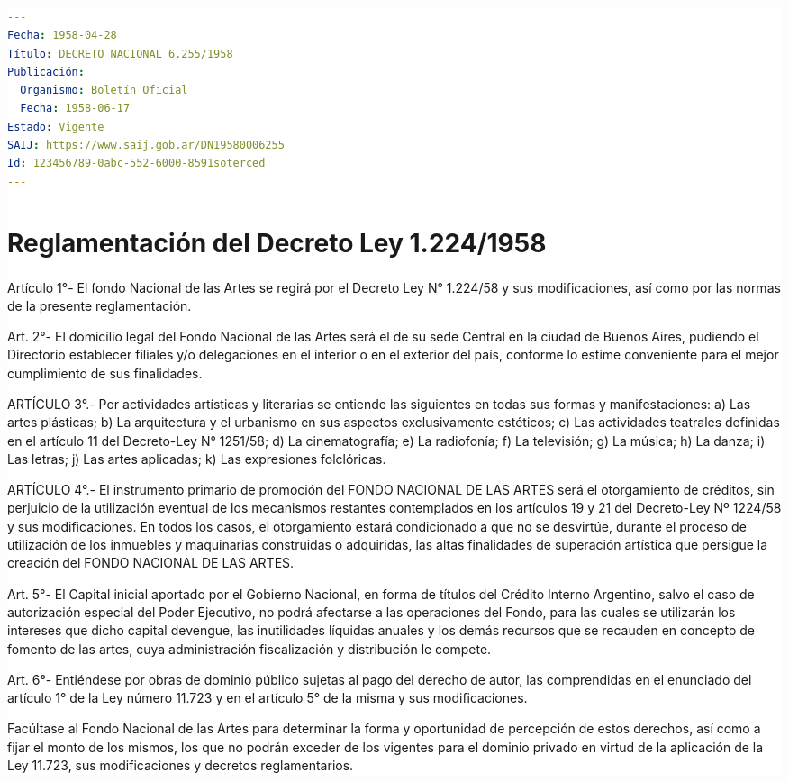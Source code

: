 ```yaml
---
Fecha: 1958-04-28
Título: DECRETO NACIONAL 6.255/1958
Publicación:
  Organismo: Boletín Oficial
  Fecha: 1958-06-17
Estado: Vigente
SAIJ: https://www.saij.gob.ar/DN19580006255
Id: 123456789-0abc-552-6000-8591soterced
---
```

# Reglamentación del Decreto Ley 1.224/1958

<a id="1"></a>
Artículo 1°- El fondo Nacional de las Artes se regirá por el Decreto Ley N° 1.224/58 y sus modificaciones, así como por las normas de la presente reglamentación.

<a id="2"></a>
Art. 2°- El domicilio legal del Fondo Nacional de las Artes será el de su sede Central en la ciudad de Buenos Aires, pudiendo el Directorio establecer filiales y/o delegaciones en el interior o en el exterior del país, conforme lo estime conveniente para el mejor cumplimiento de sus finalidades.

<a id="3"></a>
ARTÍCULO 3°.- Por actividades artísticas y literarias se entiende las siguientes en todas sus formas y manifestaciones: a) Las artes plásticas; b) La arquitectura y el urbanismo en sus aspectos exclusivamente estéticos; c) Las actividades teatrales definidas en el artículo 11 del Decreto-Ley N° 1251/58; d) La cinematografía; e) La radiofonía; f) La televisión; g) La música; h) La danza; i) Las letras; j) Las artes aplicadas; k) Las expresiones folclóricas.

<a id="4"></a>
ARTÍCULO 4°.- El instrumento primario de promoción del FONDO NACIONAL DE LAS ARTES será el otorgamiento de créditos, sin perjuicio de la utilización eventual de los mecanismos restantes contemplados en los artículos 19 y 21 del Decreto-Ley Nº 1224/58 y sus modificaciones. En todos los casos, el otorgamiento estará condicionado a que no se desvirtúe, durante el proceso de utilización de los inmuebles y maquinarias construidas o adquiridas, las altas finalidades de superación artística que persigue la creación del FONDO NACIONAL DE LAS ARTES.

<a id="5"></a>
Art. 5°- El Capital inicial aportado por el Gobierno Nacional, en forma de títulos del Crédito Interno Argentino, salvo el caso de autorización especial del Poder Ejecutivo, no podrá afectarse a las operaciones del Fondo, para las cuales se utilizarán los intereses que dicho capital devengue, las inutilidades líquidas anuales y los demás recursos que se recauden en concepto de fomento de las artes, cuya administración fiscalización y distribución le compete.

<a id="6"></a>
Art. 6°- Entiéndese por obras de dominio público sujetas al pago del derecho de autor, las comprendidas en el enunciado del artículo 1° de la Ley número 11.723 y en el artículo 5° de la misma y sus modificaciones.

Facúltase al Fondo Nacional de las Artes para determinar la forma y oportunidad de percepción de estos derechos, así como a fijar el monto de los mismos, los que no podrán exceder de los vigentes para el dominio privado en virtud de la aplicación de la Ley 11.723, sus modificaciones y decretos reglamentarios.
